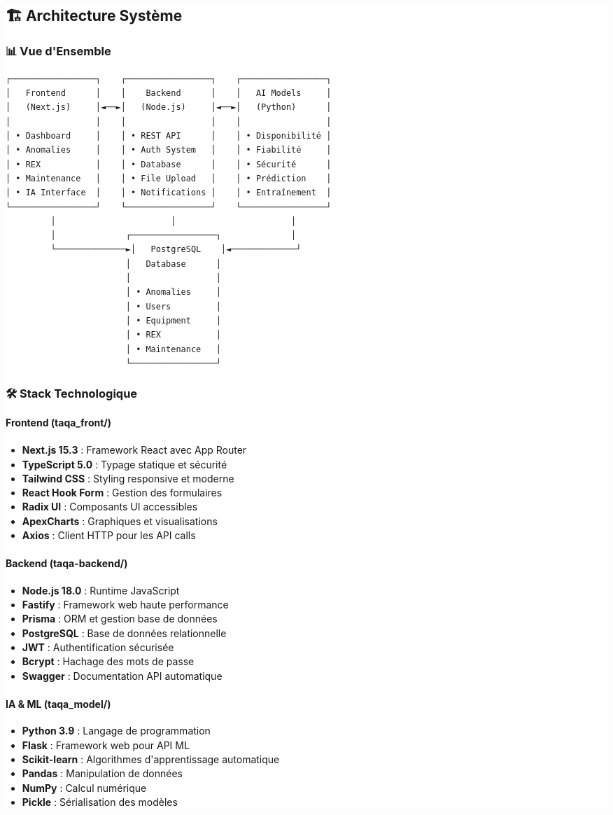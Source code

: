 ## 🏗️ Architecture Système

### 📊 Vue d'Ensemble

```
┌─────────────────┐    ┌─────────────────┐    ┌─────────────────┐
│   Frontend      │    │    Backend      │    │   AI Models     │
│   (Next.js)     │◄──►│   (Node.js)     │◄──►│   (Python)      │
│                 │    │                 │    │                 │
│ • Dashboard     │    │ • REST API      │    │ • Disponibilité │
│ • Anomalies     │    │ • Auth System   │    │ • Fiabilité     │
│ • REX           │    │ • Database      │    │ • Sécurité      │
│ • Maintenance   │    │ • File Upload   │    │ • Prédiction    │
│ • IA Interface  │    │ • Notifications │    │ • Entraînement  │
└─────────────────┘    └─────────────────┘    └─────────────────┘
         │                       │                       │
         │              ┌─────────────────┐              │
         └──────────────►│   PostgreSQL    │◄─────────────┘
                        │   Database      │
                        │                 │
                        │ • Anomalies     │
                        │ • Users         │
                        │ • Equipment     │
                        │ • REX           │
                        │ • Maintenance   │
                        └─────────────────┘
```

### 🛠️ Stack Technologique

#### Frontend (taqa_front/)
- **Next.js 15.3** : Framework React avec App Router
- **TypeScript 5.0** : Typage statique et sécurité
- **Tailwind CSS** : Styling responsive et moderne
- **React Hook Form** : Gestion des formulaires
- **Radix UI** : Composants UI accessibles
- **ApexCharts** : Graphiques et visualisations
- **Axios** : Client HTTP pour les API calls

#### Backend (taqa-backend/)
- **Node.js 18.0** : Runtime JavaScript
- **Fastify** : Framework web haute performance
- **Prisma** : ORM et gestion base de données
- **PostgreSQL** : Base de données relationnelle
- **JWT** : Authentification sécurisée
- **Bcrypt** : Hachage des mots de passe
- **Swagger** : Documentation API automatique

#### IA & ML (taqa_model/)
- **Python 3.9** : Langage de programmation
- **Flask** : Framework web pour API ML
- **Scikit-learn** : Algorithmes d'apprentissage automatique
- **Pandas** : Manipulation de données
- **NumPy** : Calcul numérique
- **Pickle** : Sérialisation des modèles

